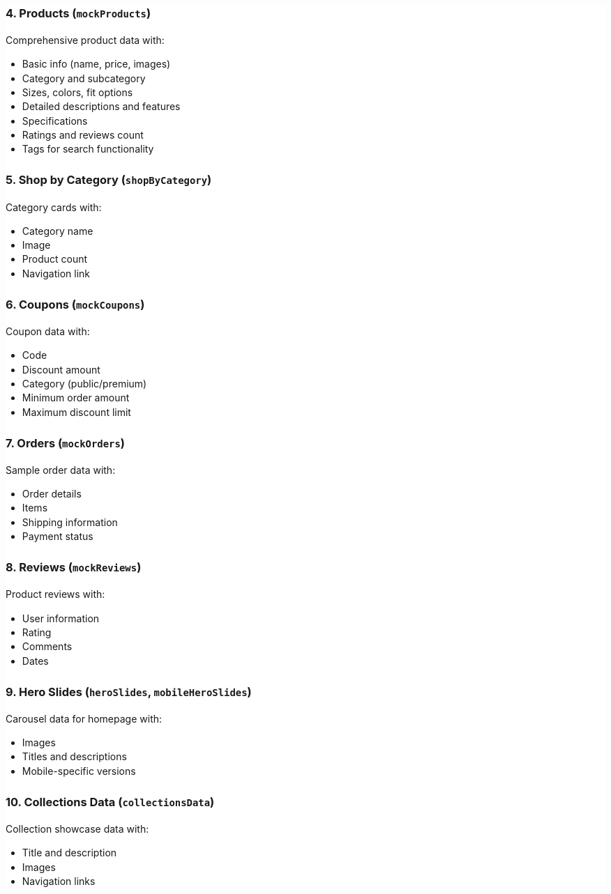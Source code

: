 ### 4. Products (`mockProducts`)
Comprehensive product data with:
- Basic info (name, price, images)
- Category and subcategory
- Sizes, colors, fit options
- Detailed descriptions and features
- Specifications
- Ratings and reviews count
- Tags for search functionality

### 5. Shop by Category (`shopByCategory`)
Category cards with:
- Category name
- Image
- Product count
- Navigation link

### 6. Coupons (`mockCoupons`)
Coupon data with:
- Code
- Discount amount
- Category (public/premium)
- Minimum order amount
- Maximum discount limit

### 7. Orders (`mockOrders`)
Sample order data with:
- Order details
- Items
- Shipping information
- Payment status

### 8. Reviews (`mockReviews`)
Product reviews with:
- User information
- Rating
- Comments
- Dates

### 9. Hero Slides (`heroSlides`, `mobileHeroSlides`)
Carousel data for homepage with:
- Images
- Titles and descriptions
- Mobile-specific versions

### 10. Collections Data (`collectionsData`)
Collection showcase data with:
- Title and description
- Images
- Navigation links
